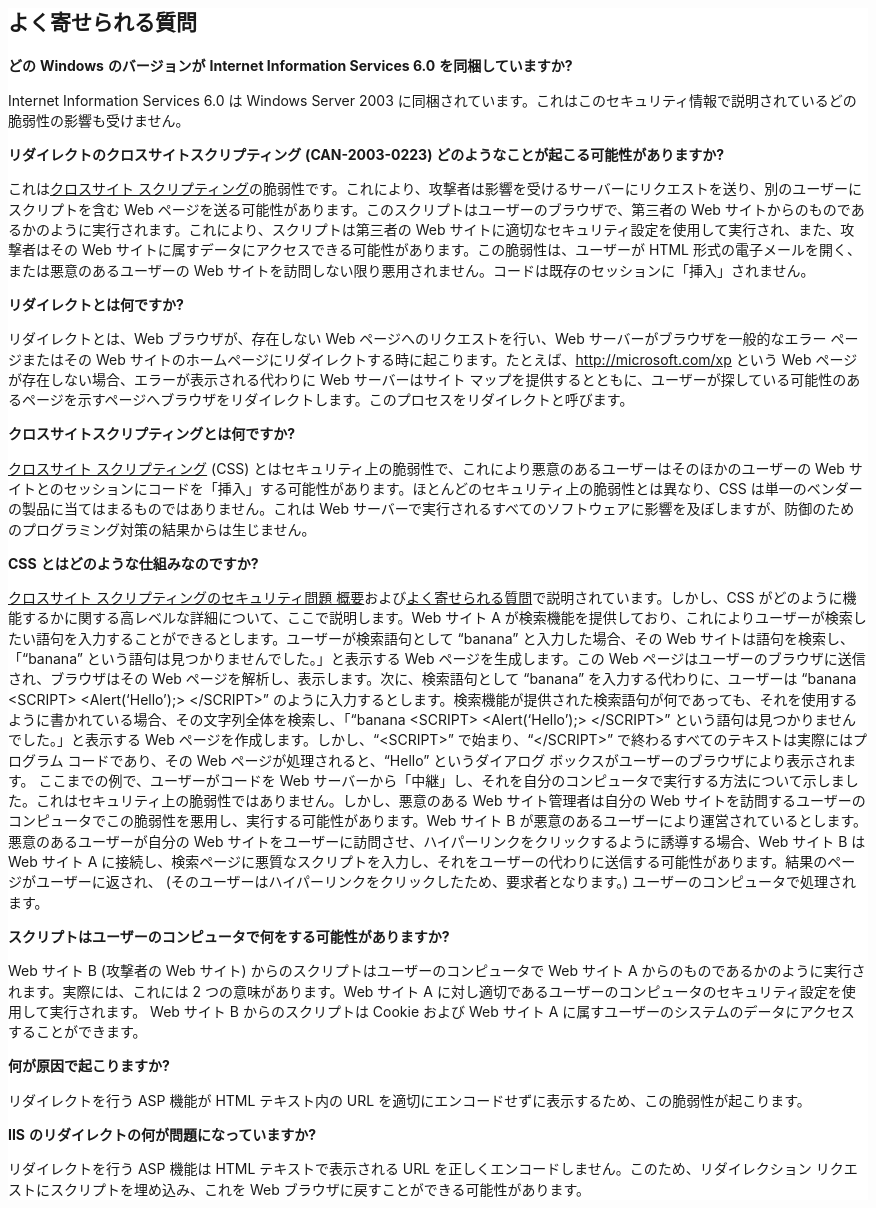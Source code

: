 よく寄せられる質問
------------------

<span></span>
**どの** **Windows** **のバージョンが** **Internet Information Services 6.0** **を同梱していますか?**

Internet Information Services 6.0 は Windows Server 2003 に同梱されています。これはこのセキュリティ情報で説明されているどの脆弱性の影響も受けません。

**リダイレクトのクロスサイトスクリプティング** **(CAN-2003-0223)** **どのようなことが起こる可能性がありますか?**

これは[クロスサイト スクリプティング](http://www.microsoft.com/japan/technet/archive/security/news/crssite.mspx)の脆弱性です。これにより、攻撃者は影響を受けるサーバーにリクエストを送り、別のユーザーにスクリプトを含む Web ページを送る可能性があります。このスクリプトはユーザーのブラウザで、第三者の Web サイトからのものであるかのように実行されます。これにより、スクリプトは第三者の Web サイトに適切なセキュリティ設定を使用して実行され、また、攻撃者はその Web サイトに属すデータにアクセスできる可能性があります。この脆弱性は、ユーザーが HTML 形式の電子メールを開く、または悪意のあるユーザーの Web サイトを訪問しない限り悪用されません。コードは既存のセッションに「挿入」されません。

**リダイレクトとは何ですか?**

リダイレクトとは、Web ブラウザが、存在しない Web ページへのリクエストを行い、Web サーバーがブラウザを一般的なエラー ページまたはその Web サイトのホームページにリダイレクトする時に起こります。たとえば、http://microsoft.com/xp という Web ページが存在しない場合、エラーが表示される代わりに Web サーバーはサイト マップを提供するとともに、ユーザーが探している可能性のあるページを示すページへブラウザをリダイレクトします。このプロセスをリダイレクトと呼びます。

**クロスサイトスクリプティングとは何ですか?**

[クロスサイト スクリプティング](http://www.microsoft.com/japan/technet/archive/security/news/crssite.mspx) (CSS) とはセキュリティ上の脆弱性で、これにより悪意のあるユーザーはそのほかのユーザーの Web サイトとのセッションにコードを「挿入」する可能性があります。ほとんどのセキュリティ上の脆弱性とは異なり、CSS は単一のベンダーの製品に当てはまるものではありません。これは Web サーバーで実行されるすべてのソフトウェアに影響を及ぼしますが、防御のためのプログラミング対策の結果からは生じません。

**CSS** **とはどのような仕組みなのですか?**

[クロスサイト スクリプティングのセキュリティ問題 概要](http://www.microsoft.com/japan/technet/archive/security/news/exsumcs.mspx)および[よく寄せられる質問](http://www.microsoft.com/japan/technet/archive/security/news/crsstfaq.mspx)で説明されています。しかし、CSS がどのように機能するかに関する高レベルな詳細について、ここで説明します。Web サイト A が検索機能を提供しており、これによりユーザーが検索したい語句を入力することができるとします。ユーザーが検索語句として “banana” と入力した場合、その Web サイトは語句を検索し、「“banana” という語句は見つかりませんでした。」と表示する Web ページを生成します。この Web ページはユーザーのブラウザに送信され、ブラウザはその Web ページを解析し、表示します。次に、検索語句として “banana” を入力する代わりに、ユーザーは “banana &lt;SCRIPT&gt; &lt;Alert(‘Hello’);&gt; &lt;/SCRIPT&gt;” のように入力するとします。検索機能が提供された検索語句が何であっても、それを使用するように書かれている場合、その文字列全体を検索し、「“banana &lt;SCRIPT&gt; &lt;Alert(‘Hello’);&gt; &lt;/SCRIPT&gt;” という語句は見つかりませんでした。」と表示する Web ページを作成します。しかし、“&lt;SCRIPT&gt;” で始まり、“&lt;/SCRIPT&gt;” で終わるすべてのテキストは実際にはプログラム コードであり、その Web ページが処理されると、“Hello” というダイアログ ボックスがユーザーのブラウザにより表示されます。
ここまでの例で、ユーザーがコードを Web サーバーから「中継」し、それを自分のコンピュータで実行する方法について示しました。これはセキュリティ上の脆弱性ではありません。しかし、悪意のある Web サイト管理者は自分の Web サイトを訪問するユーザーのコンピュータでこの脆弱性を悪用し、実行する可能性があります。Web サイト B が悪意のあるユーザーにより運営されているとします。悪意のあるユーザーが自分の Web サイトをユーザーに訪問させ、ハイパーリンクをクリックするように誘導する場合、Web サイト B は Web サイト A に接続し、検索ページに悪質なスクリプトを入力し、それをユーザーの代わりに送信する可能性があります。結果のページがユーザーに返され、 (そのユーザーはハイパーリンクをクリックしたため、要求者となります。) ユーザーのコンピュータで処理されます。

**スクリプトはユーザーのコンピュータで何をする可能性がありますか?**

Web サイト B (攻撃者の Web サイト) からのスクリプトはユーザーのコンピュータで Web サイト A からのものであるかのように実行されます。実際には、これには 2 つの意味があります。Web サイト A に対し適切であるユーザーのコンピュータのセキュリティ設定を使用して実行されます。
Web サイト B からのスクリプトは Cookie および Web サイト A に属すユーザーのシステムのデータにアクセスすることができます。

**何が原因で起こりますか?**

リダイレクトを行う ASP 機能が HTML テキスト内の URL を適切にエンコードせずに表示するため、この脆弱性が起こります。

**IIS** **のリダイレクトの何が問題になっていますか?**

リダイレクトを行う ASP 機能は HTML テキストで表示される URL を正しくエンコードしません。このため、リダイレクション リクエストにスクリプトを埋め込み、これを Web ブラウザに戻すことができる可能性があります。

